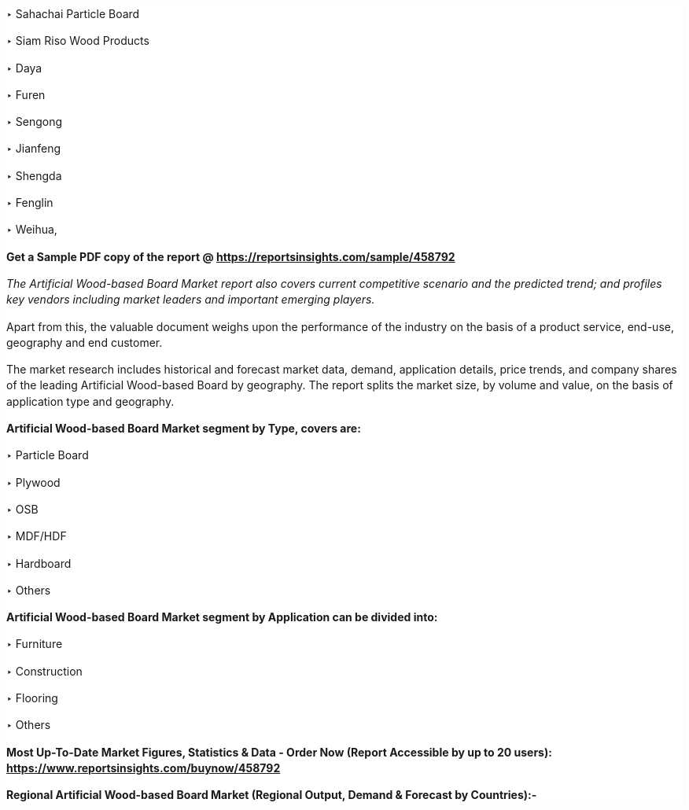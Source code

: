 ‣ Sahachai Particle Board

‣ Siam Riso Wood Products

‣ Daya

‣ Furen

‣ Sengong

‣ Jianfeng

‣ Shengda

‣ Fenglin

‣ Weihua,

<strong>Get a Sample PDF copy of the report @ <a href=https://reportsinsights.com/sample/458792>https://reportsinsights.com/sample/458792</a></strong>

<em>The Artificial Wood-based Board Market report also covers current competitive scenario and the predicted trend; and profiles key vendors including market leaders and important emerging players.</em>

Apart from this, the valuable document weighs upon the performance of the industry on the basis of a product service, end-use, geography and end customer.

The market research includes historical and forecast market data, demand, application details, price trends, and company shares of the leading Artificial Wood-based Board by geography. The report splits the market size, by volume and value, on the basis of application type and geography.

<strong>Artificial Wood-based Board Market segment by Type, covers are:</strong>

‣ Particle Board

‣ Plywood

‣ OSB

‣ MDF/HDF

‣ Hardboard

‣ Others

<strong>Artificial Wood-based Board Market segment by Application can be divided into:</strong>

‣ Furniture

‣ Construction

‣ Flooring

‣ Others

<strong>Most Up-To-Date Market Figures, Statistics & Data - Order Now (Report Accessible by up to 20 users): <a href=https://www.reportsinsights.com/buynow/458792>https://www.reportsinsights.com/buynow/458792</a></strong>

<strong>Regional Artificial Wood-based Board Market (Regional Output, Demand &amp; Forecast by Countries):-</strong>
